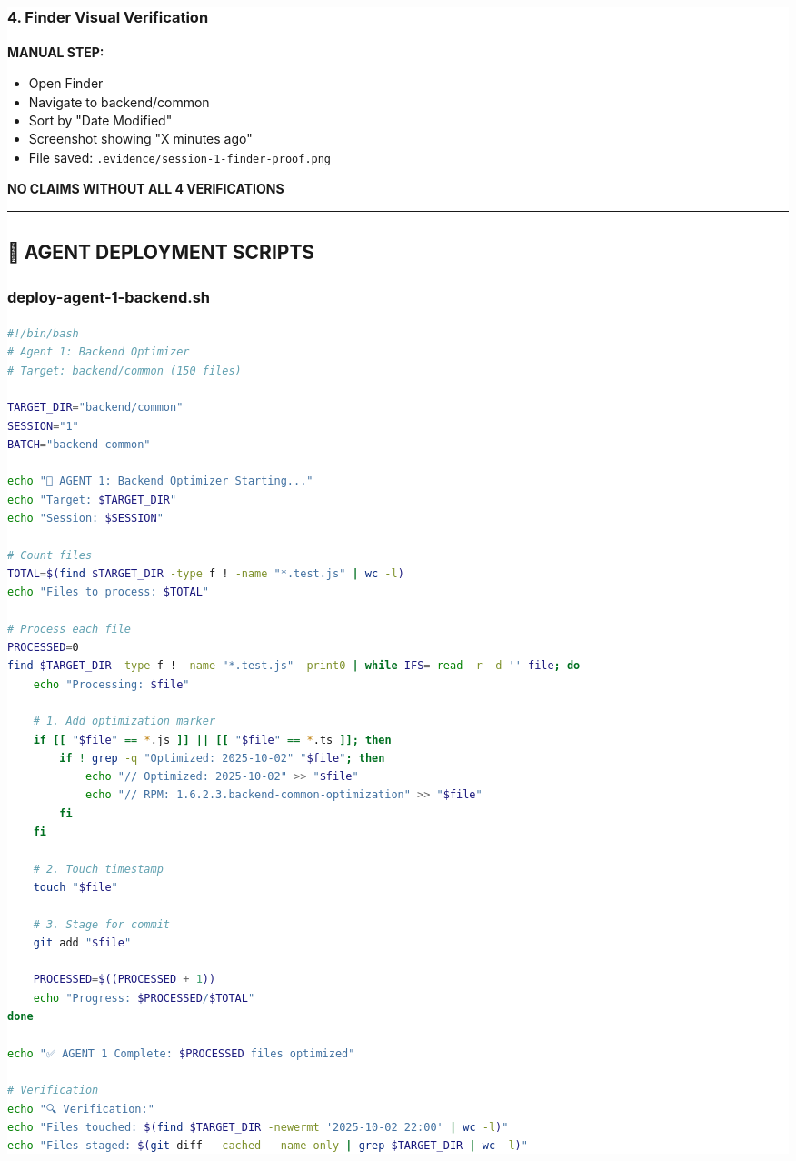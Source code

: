 ### 4. Finder Visual Verification

**MANUAL STEP:**

- Open Finder
- Navigate to backend/common
- Sort by "Date Modified"
- Screenshot showing "X minutes ago"
- File saved: `.evidence/session-1-finder-proof.png`

**NO CLAIMS WITHOUT ALL 4 VERIFICATIONS**

---

## 🚀 AGENT DEPLOYMENT SCRIPTS

### **deploy-agent-1-backend.sh**

```bash
#!/bin/bash
# Agent 1: Backend Optimizer
# Target: backend/common (150 files)

TARGET_DIR="backend/common"
SESSION="1"
BATCH="backend-common"

echo "🤖 AGENT 1: Backend Optimizer Starting..."
echo "Target: $TARGET_DIR"
echo "Session: $SESSION"

# Count files
TOTAL=$(find $TARGET_DIR -type f ! -name "*.test.js" | wc -l)
echo "Files to process: $TOTAL"

# Process each file
PROCESSED=0
find $TARGET_DIR -type f ! -name "*.test.js" -print0 | while IFS= read -r -d '' file; do
    echo "Processing: $file"

    # 1. Add optimization marker
    if [[ "$file" == *.js ]] || [[ "$file" == *.ts ]]; then
        if ! grep -q "Optimized: 2025-10-02" "$file"; then
            echo "// Optimized: 2025-10-02" >> "$file"
            echo "// RPM: 1.6.2.3.backend-common-optimization" >> "$file"
        fi
    fi

    # 2. Touch timestamp
    touch "$file"

    # 3. Stage for commit
    git add "$file"

    PROCESSED=$((PROCESSED + 1))
    echo "Progress: $PROCESSED/$TOTAL"
done

echo "✅ AGENT 1 Complete: $PROCESSED files optimized"

# Verification
echo "🔍 Verification:"
echo "Files touched: $(find $TARGET_DIR -newermt '2025-10-02 22:00' | wc -l)"
echo "Files staged: $(git diff --cached --name-only | grep $TARGET_DIR | wc -l)"
```